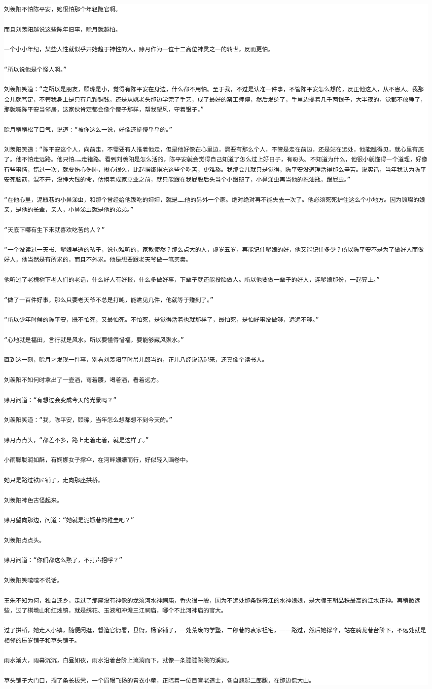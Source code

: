     刘羡阳不怕陈平安，她很怕那个年轻隐官啊。

    而且刘羡阳越说这些陈年旧事，赊月就越怕。

    一个小小年纪，某些人性就似乎开始趋于神性的人，赊月作为一位十二高位神灵之一的转世，反而更怕。

    “所以说他是个怪人啊。”

    刘羡阳笑道：“之所以是朋友，顾璨是小，觉得有陈平安在身边，什么都不用怕。至于我，不过是认准一件事，不管陈平安怎么想的，反正他这人，从不害人。我那会儿就笃定，不管我身上是只有几颗铜钱，还是从姚老头那边学完了手艺，成了最好的窑工师傅，然后发迹了，手里边攥着几千两银子，大半夜的，觉都不敢睡了，那就喊陈平安当邻居，这家伙肯定都会像个傻子那样，帮我望风，守着银子。”

    赊月稍稍松了口气，说道：“被你这么一说，好像还挺傻乎乎的。”

    刘羡阳笑道：“陈平安这个人，向前走，不需要有人推着他走，但是他好像在心里边，需要有那么个人，不管是走在前边，还是站在远处，他能瞧得见，就心里有底了。他不怕走远路。他只怕……走错路。看到刘羡阳是怎么活的，陈平安就会觉得自己知道了怎么过上好日子，有盼头。不知道为什么，他很小就懂得一个道理，好像有些事情，错过一次，就要伤心伤肺，揪心很久，比起挨饿挨冻这些个吃苦，更难熬。我那会儿就只是觉得，陈平安没道理活得那么辛苦。说实话，当年我认为陈平安死脑筋，混不开，没挣大钱的命，估摸着成家立业之前，就只能跟在我屁股后头当个小跟班了，小鼻涕虫再当他的拖油瓶，跟屁虫。”

    “在他心里，泥瓶巷的小鼻涕虫，和那个曾经给他饭吃的婶婶，就是……他的另外一个家。绝对绝对再不能失去一次了。他必须死死护住这么个小地方。因为顾璨的娘亲，是他的长辈，亲人，小鼻涕虫就是他的弟弟。”

    “天底下哪有生下来就喜欢吃苦的人？”

    “一个没读过一天书、爹娘早逝的孩子，说句难听的，家教使然？那么点大的人，虚岁五岁，再能记住爹娘的好，他又能记住多少？所以陈平安不是为了做好人而做好人，他当然是有所求的，而且不外求。他是想要跟老天爷做一笔买卖。

    他听过了老槐树下老人们的老话，什么好人有好报，什么多做好事，下辈子就还能投胎做人。所以他要做一辈子的好人，连爹娘那份，一起算上。”

    “做了一百件好事，那么只要老天爷不总是打盹，能瞧见几件，他就等于赚到了。”

    “所以少年时候的陈平安，既不怕死，又最怕死。不怕死，是觉得活着也就那样了，最怕死，是怕好事没做够，远远不够。”

    “心地就是福田，言行就是风水。所以要懂得惜福，要能够藏风聚水。”

    直到这一刻，赊月才发现一件事，别看刘羡阳平时吊儿郎当的，正儿八经说话起来，还真像个读书人。

    刘羡阳不知何时拿出了一壶酒，弯着腰，喝着酒，看着远方。

    赊月问道：“有想过会变成今天的光景吗？”

    刘羡阳笑道：“我，陈平安，顾璨，当年怎么想都想不到今天的。”

    赊月点点头，“都差不多，路上走着走着，就是这样了。”

    小雨朦胧润如酥，有婀娜女子撑伞，在河畔姗姗而行，好似轻入画卷中。

    她只是路过铁匠铺子，走向那座拱桥。

    刘羡阳神色古怪起来。

    赊月望向那边，问道：“她就是泥瓶巷的稚圭吧？”

    刘羡阳点点头。

    赊月问道：“你们都这么熟了，不打声招呼？”

    刘羡阳笑嘻嘻不说话。

    王朱不知为何，独自还乡，走过了那座没有神像的龙须河水神祠庙，香火很一般，因为不远处那条铁符江的水神娘娘，是大骊王朝品秩最高的江水正神。再稍微远些，过了棋墩山和红烛镇，就是绣花、玉液和冲澹三江祠庙，哪个不比河神庙的官大。

    过了拱桥，她走入小镇，随便闲逛，督造官衙署，县衙，杨家铺子，一处荒废的学塾，二郎巷的袁家祖宅，一一路过，然后她撑伞，站在骑龙巷台阶下，不远处就是相邻的压岁铺子和草头铺子。

    雨水渐大，雨幕沉沉，白昼如夜，雨水沿着台阶上流淌而下，就像一条蹦蹦跳跳的溪涧。

    草头铺子大门口，搁了条长板凳，一个眉眼飞扬的青衣小童，正陪着一位目盲老道士，各自翘起二郎腿，在那边侃大山。
